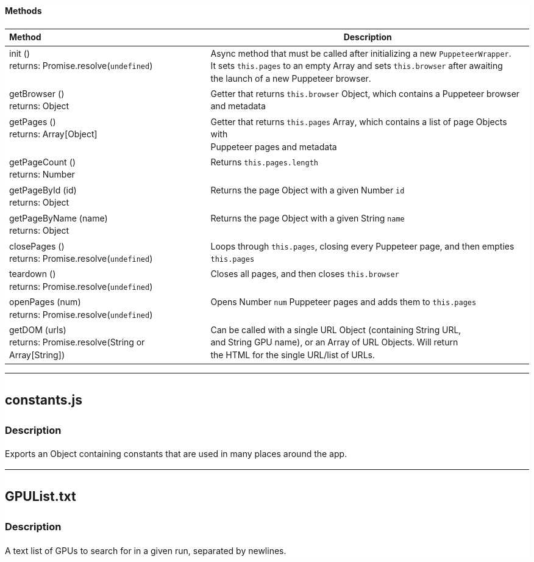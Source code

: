 
#### Methods
| Method      | Description |
| :---------- | ----------- |
| init ()<br />returns: Promise.resolve(`undefined`) | Async method that must be called after initializing a new `PuppeteerWrapper`.<br />It sets `this.pages` to an empty Array and sets `this.browser` after awaiting<br />the launch of a new Puppeteer browser. |
| getBrowser ()<br />returns: Object | Getter that returns `this.browser` Object, which contains a Puppeteer browser<br />and metadata |
| getPages ()<br />returns: Array[Object] | Getter that returns `this.pages` Array, which contains a list of page Objects with<br />Puppeteer pages and metadata |
| getPageCount ()<br />returns: Number | Returns `this.pages.length` |
| getPageById (id)<br />returns: Object | Returns the page Object with a given Number `id` |
| getPageByName (name)<br />returns: Object | Returns the page Object with a given String `name` |
| closePages ()<br />returns: Promise.resolve(`undefined`) | Loops through `this.pages`, closing every Puppeteer page, and then empties<br />`this.pages` |
| teardown ()<br />returns: Promise.resolve(`undefined`) | Closes all pages, and then closes `this.browser` |
| openPages (num)<br />returns: Promise.resolve(`undefined`) | Opens Number `num` Puppeteer pages and adds them to `this.pages` |
| getDOM (urls)<br />returns: Promise.resolve(String or Array[String]) | Can be called with a single URL Object (containing String URL,<br />and String GPU name), or an Array of URL Objects. Will return<br />the HTML for the single URL/list of URLs. |

----------------------------------------------------------------------

## constants.js
### Description
Exports an Object containing constants that are used in many places around the app.

----------------------------------------------------------------------

## GPUList.txt
### Description
A text list of GPUs to search for in a given run, separated by newlines.